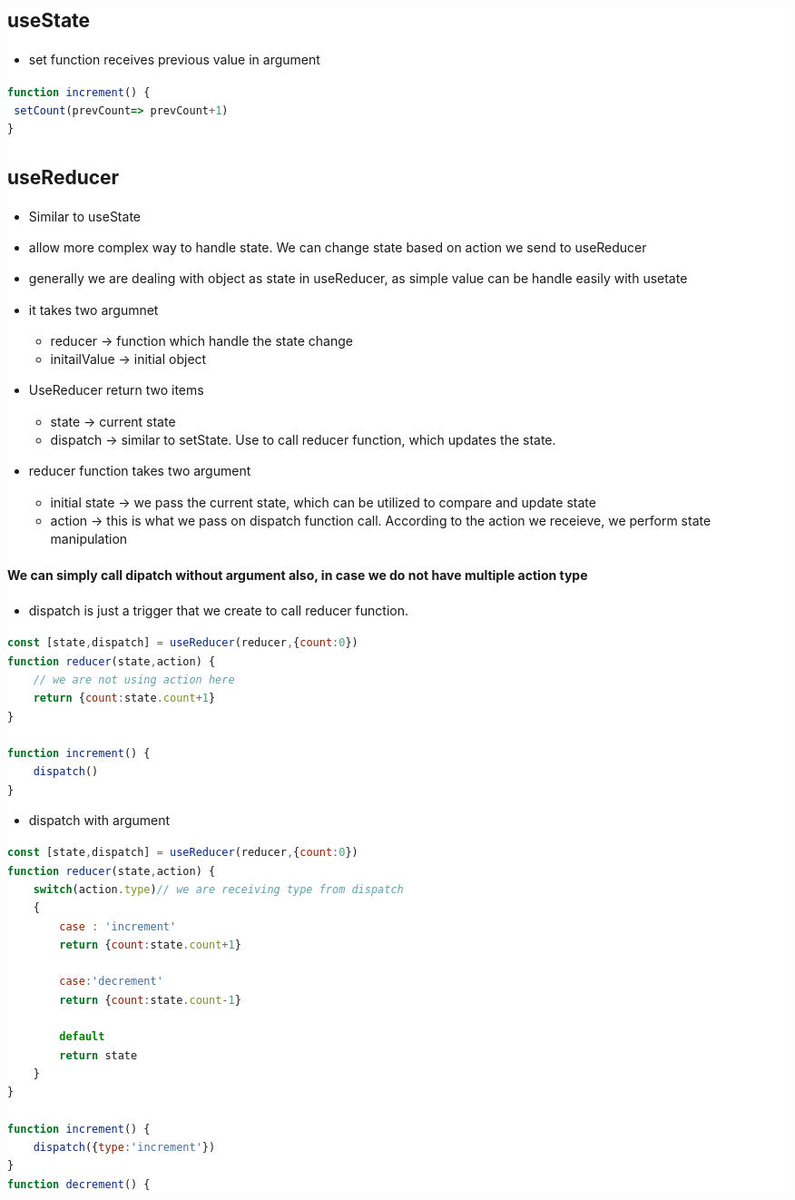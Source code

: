 ## useState

* set function receives previous value in argument
```js
function increment() {
 setCount(prevCount=> prevCount+1)
} 
```



## useReducer

* Similar to useState
* allow more complex way to handle state. We can change state based on action we send to useReducer

* generally we are dealing with object as state in useReducer, as simple value can be handle easily with usetate

* it takes two argumnet
    * reducer -> function which handle the state change
    * initailValue -> initial object
* UseReducer return two items
    * state -> current state
    * dispatch -> similar to setState. Use to call reducer function, which updates the state.
* reducer function takes two argument
    * initial state -> we pass the current state, which can be utilized to compare and update state
    * action -> this is what we pass on dispatch function call. According to the action we receieve, we perform state manipulation

#### We can simply call dipatch without argument also, in case we do not have multiple action type
* dispatch is just a trigger that we create to call reducer function.    
```js
const [state,dispatch] = useReducer(reducer,{count:0})
function reducer(state,action) {
    // we are not using action here
    return {count:state.count+1}
}

function increment() {
    dispatch()
}
```

* dispatch with argument   
```js
const [state,dispatch] = useReducer(reducer,{count:0})
function reducer(state,action) {
    switch(action.type)// we are receiving type from dispatch 
    {
        case : 'increment'
        return {count:state.count+1}

        case:'decrement'
        return {count:state.count-1}

        default 
        return state
    }
}

function increment() {
    dispatch({type:'increment'})
}
function decrement() {
```